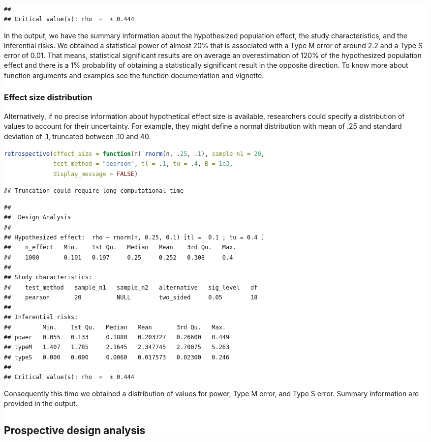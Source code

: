 ```
## 
## Critical value(s): rho  =  ± 0.444
```

In the output, we have the summary information about the hypothesized population effect, the study characteristics, and the inferential risks. We obtained a statistical power of almost 20% that is associated with a Type M error of around 2.2 and a Type S error of 0.01. That means, statistical significant results are on average an overestimation of 120% of the hypothesized population effect and there is a 1% probability of obtaining a statistically significant result in the opposite direction. To know more about function arguments and examples see the function documentation and vignette.

### Effect size distribution

Alternatively, if no precise information about hypothetical effect size is available, researchers could specify a distribution of values  to account for their uncertainty. For example, they might define a normal distribution with mean of .25 and standard deviation of .1, truncated between .10 and 40.


```r
retrospective(effect_size = function(n) rnorm(n, .25, .1), sample_n1 = 20,
              test_method = "pearson", tl = .1, tu = .4, B = 1e3, 
              display_message = FALSE)
```

```
## Truncation could require long computational time
```

```
## 
## 	Design Analysis
## 
## Hypothesized effect:  rho ~ rnorm(n, 0.25, 0.1) [tl =  0.1 ; tu = 0.4 ]
##    n_effect   Min.    1st Qu.   Median   Mean    3rd Qu.   Max.
##    1000       0.101   0.197     0.25     0.252   0.308     0.4 
## 
## Study characteristics:
##    test_method   sample_n1   sample_n2   alternative   sig_level   df
##    pearson       20          NULL        two_sided     0.05        18
## 
## Inferential risks:
##         Min.    1st Qu.   Median   Mean       3rd Qu.   Max. 
## power   0.055   0.133     0.1880   0.203727   0.26600   0.449
## typeM   1.407   1.785     2.1645   2.347745   2.70075   5.263
## typeS   0.000   0.000     0.0060   0.017573   0.02300   0.246
## 
## Critical value(s): rho  =  ± 0.444
```

Consequently this time we obtained a distribution of values for power, Type M error, and Type S error. Summary information are provided in the output.

## Prospective design analysis


[homepage]: https://www.contributor-covenant.org
[v2.0]: https://www.contributor-covenant.org/version/2/0/code_of_conduct.html
[Mozilla CoC]: https://github.com/mozilla/diversity
[FAQ]: https://www.contributor-covenant.org/faq
[translations]: https://www.contributor-covenant.org/translations